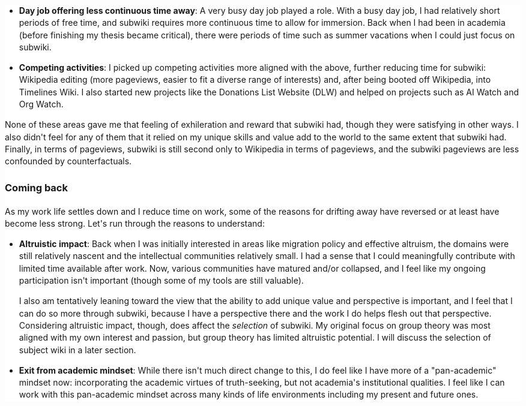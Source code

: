 * **Day job offering less continuous time away**: A very busy day job
  played a role. With a busy day job, I had relatively short periods
  of free time, and subwiki requires more continuous time to allow for
  immersion. Back when I had been in academia (before finishing my
  thesis became critical), there were periods of time such as summer
  vacations when I could just focus on subwiki.

* **Competing activities**: I picked up competing activities more
  aligned with the above, further reducing time for subwiki: Wikipedia
  editing (more pageviews, easier to fit a diverse range of interests)
  and, after being booted off Wikipedia, into Timelines Wiki. I also
  started new projects like the Donations List Website (DLW) and
  helped on projects such as AI Watch and Org Watch.

None of these areas gave me that feeling of exhileration and reward
that subwiki had, though they were satisfying in other ways. I also
didn't feel for any of them that it relied on my unique skills and
value add to the world to the same extent that subwiki had. Finally,
in terms of pageviews, subwiki is still second only to Wikipedia in
terms of pageviews, and the subwiki pageviews are less confounded by
counterfactuals.

### Coming back

As my work life settles down and I reduce time on work, some of the
reasons for drifting away have reversed or at least have become less
strong. Let's run through the reasons to understand:

* **Altruistic impact**: Back when I was initially interested in areas
    like migration policy and effective altruism, the domains were
    still relatively nascent and the intellectual communities
    relatively small. I had a sense that I could meaningfully
    contribute with limited time available after work. Now, various
    communities have matured and/or collapsed, and I feel like my
    ongoing participation isn't important (though some of my tools are
    still valuable).

    I also am tentatively leaning toward the view that the ability to
    add unique value and perspective is important, and I feel that I
    can do so more through subwiki, because I have a perspective there
    and the work I do helps flesh out that perspective. Considering
    altruistic impact, though, does affect the *selection* of
    subwiki. My original focus on group theory was most aligned with
    my own interest and passion, but group theory has limited
    altruistic potential. I will discuss the selection of subject wiki
    in a later section.

* **Exit from academic mindset**: While there isn't much direct change
    to this, I do feel like I have more of a "pan-academic" mindset
    now: incorporating the academic virtues of truth-seeking, but not
    academia's institutional qualities. I feel like I can work with
    this pan-academic mindset across many kinds of life environments
    including my present and future ones.

